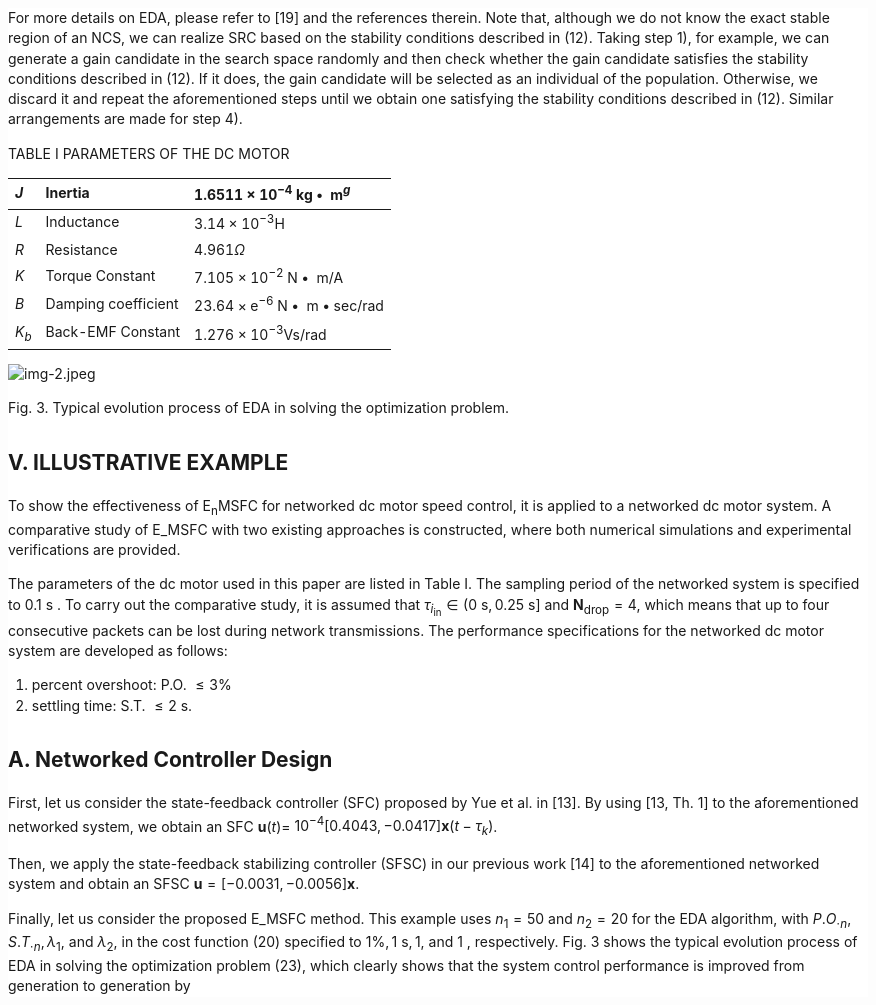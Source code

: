 For more details on EDA, please refer to [19] and the references therein. Note that, although we do not know the exact stable region of an NCS, we can realize SRC based on the stability conditions described in (12). Taking step 1), for example, we can generate a gain candidate in the search space randomly and then check whether the gain candidate satisfies the stability conditions described in (12). If it does, the gain candidate will be selected as an individual of the population. Otherwise, we discard it and repeat the aforementioned steps until we obtain one satisfying the stability conditions described in (12). Similar arrangements are made for step 4).

TABLE I
PARAMETERS OF THE DC MOTOR

| $J$ | Inertia | $1.6511 \times 10^{-4} \mathrm{~kg} \bullet \mathrm{~m}^{g}$ |
| :-- | :-- | :-- |
| $L$ | Inductance | $3.14 \times 10^{-3} \mathrm{H}$ |
| $R$ | Resistance | $4.961 \Omega$ |
| $K$ | Torque Constant | $7.105 \times 10^{-2} \mathrm{~N} \bullet \mathrm{~m} / \mathrm{A}$ |
| $B$ | Damping coefficient | $23.64 \times \mathrm{e}^{-6} \mathrm{~N} \bullet \mathrm{~m} \bullet \mathrm{sec} / \mathrm{rad}$ |
| $K_{b}$ | Back-EMF Constant | $1.276 \times 10^{-3} \mathrm{Vs} / \mathrm{rad}$ |

![img-2.jpeg](img-2.jpeg)

Fig. 3. Typical evolution process of EDA in solving the optimization problem.

## V. ILLUSTRATIVE EXAMPLE

To show the effectiveness of $\mathrm{E}_{\mathrm{n}} \mathrm{MSFC}$ for networked dc motor speed control, it is applied to a networked dc motor system. A comparative study of E_MSFC with two existing approaches is constructed, where both numerical simulations and experimental verifications are provided.

The parameters of the dc motor used in this paper are listed in Table I. The sampling period of the networked system is specified to 0.1 s . To carry out the comparative study, it is assumed that $\tau_{i_{\mathrm{in}}} \in(0 \mathrm{~s}, 0.25 \mathrm{~s}]$ and $\boldsymbol{N}_{\mathrm{drop}}=4$, which means that up to four consecutive packets can be lost during network transmissions. The performance specifications for the networked dc motor system are developed as follows:

1) percent overshoot: P.O. $\leq 3 \%$
2) settling time: S.T. $\leq 2 \mathrm{~s}$.

## A. Networked Controller Design

First, let us consider the state-feedback controller (SFC) proposed by Yue et al. in [13]. By using [13, Th. 1] to the aforementioned networked system, we obtain an SFC $\boldsymbol{u}(t)=$ $10^{-4}[0.4043,-0.0417] \boldsymbol{x}\left(t-\tau_{k}\right)$.

Then, we apply the state-feedback stabilizing controller (SFSC) in our previous work [14] to the aforementioned networked system and obtain an SFSC $\boldsymbol{u}=[-0.0031,-0.0056] \boldsymbol{x}$.

Finally, let us consider the proposed E_MSFC method. This example uses $n_{1}=50$ and $n_{2}=20$ for the EDA algorithm, with $P . O_{\cdot n}, S . T_{\cdot n}, \lambda_{1}$, and $\lambda_{2}$, in the cost function (20) specified to $1 \%, 1 \mathrm{~s}, 1$, and 1 , respectively. Fig. 3 shows the typical evolution process of EDA in solving the optimization problem (23), which clearly shows that the system control performance is improved from generation to generation by
